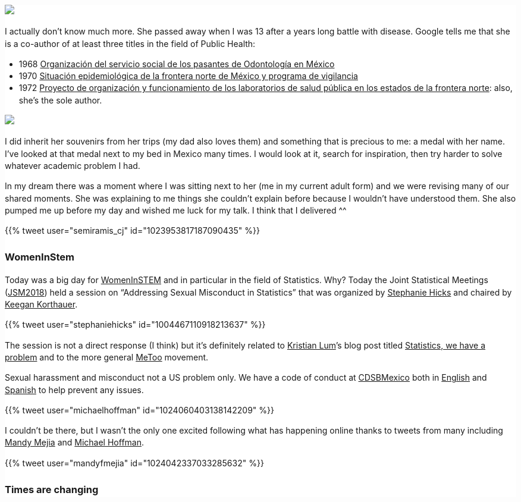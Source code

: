 <img src="http://lcolladotor.github.io/post/2018-07-30-harrassment-diversity-in-science-and-inspiraton-from-my-grandmother_files/2018-07-30%2018.41.52.jpg" width="400" />

I actually don’t know much more. She passed away when I was 13 after a years long battle with disease. Google tells me that she is a co-author of at least three titles in the field of Public Health:

- 1968 [Organización del servicio social de los pasantes de Odontología en México](http://saludpublica.mx/index.php/spm/article/download/3327/3212)
- 1970 [Situación epidemiológica de la frontera norte de México y programa de vigilancia](http://saludpublica.mx/index.php/spm/article/viewFile/2346/2234)
- 1972 [Proyecto de organización y funcionamiento de los laboratorios de salud pública en los estados de la frontera norte](http://saludpublica.mx/index.php/spm/article/download/1874/1822): also, she’s the sole author.

<img src="http://lcolladotor.github.io/post/2018-07-30-harrassment-diversity-in-science-and-inspiraton-from-my-grandmother_files/2018-07-30%2017.22.57.jpg" width="400" />

I did inherit her souvenirs from her trips (my dad also loves them) and something that is precious to me: a medal with her name. I’ve looked at that medal next to my bed in Mexico many times. I would look at it, search for inspiration, then try harder to solve whatever academic problem I had.

In my dream there was a moment where I was sitting next to her (me in my current adult form) and we were revising many of our shared moments. She was explaining to me things she couldn’t explain before because I wouldn’t have understood them. She also pumped me up before my day and wished me luck for my talk. I think that I delivered ^^

{{% tweet user="semiramis_cj" id="1023953817187090435" %}}

### WomenInStem

Today was a big day for [WomenInSTEM](https://twitter.com/search?q=womeninstem) and in particular in the field of Statistics. Why? Today the Joint Statistical Meetings ([JSM2018](https://twitter.com/search?q=jsm2018)) held a session on “Addressing Sexual Misconduct in Statistics” that was organized by [Stephanie Hicks](https://twitter.com/stephaniehicks) and chaired by [Keegan Korthauer](https://twitter.com/keegankorthauer).

{{% tweet user="stephaniehicks" id="1004467110918213637" %}}

The session is not a direct response (I think) but it’s definitely related to [Kristian Lum](https://twitter.com/KLdivergence)’s blog post titled [Statistics, we have a problem](https://medium.com/@kristianlum/statistics-we-have-a-problem-304638dc5de5) and to the more general [MeToo](https://twitter.com/search?q=metoo) movement.

Sexual harassment and misconduct not a US problem only. We have a code of conduct at [CDSBMexico](https://twitter.com/CDSBMexico) both in [English](https://github.com/ComunidadBioInfo/R-BioConductor-Developers-Workshop-2018/blob/master/R-Bioconductor-2018_Program.rmd#code-of-conduct) and [Spanish](https://comunidadbioinfo.github.io/codigo-de-conducta/) to help prevent any issues.

{{% tweet user="michaelhoffman" id="1024060403138142209" %}}

I couldn’t be there, but I wasn’t the only one excited following what has happening online thanks to tweets from many including [Mandy Mejia](https://twitter.com/mandyfmejia) and [Michael Hoffman](https://twitter.com/michaelhoffman).

{{% tweet user="mandyfmejia" id="1024042337033285632" %}}

### Times are changing
